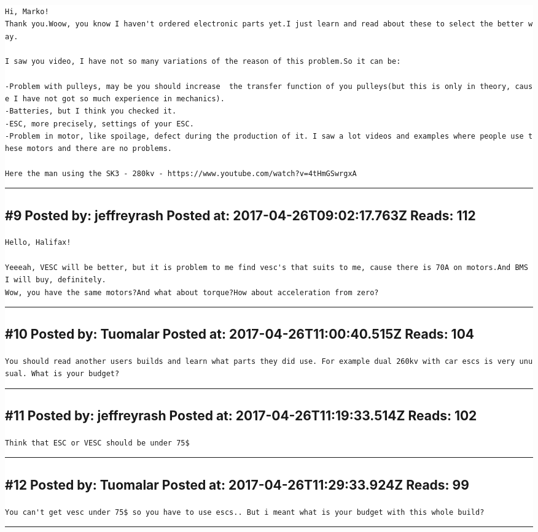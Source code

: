 ```
Hi, Marko!
Thank you.Woow, you know I haven't ordered electronic parts yet.I just learn and read about these to select the better way.

I saw you video, I have not so many variations of the reason of this problem.So it can be:

-Problem with pulleys, may be you should increase  the transfer function of you pulleys(but this is only in theory, cause I have not got so much experience in mechanics).
-Batteries, but I think you checked it.
-ESC, more precisely, settings of your ESC.
-Problem in motor, like spoilage, defect during the production of it. I saw a lot videos and examples where people use these motors and there are no problems.

Here the man using the SK3 - 280kv - https://www.youtube.com/watch?v=4tHmGSwrgxA
```

---
## \#9 Posted by: jeffreyrash Posted at: 2017-04-26T09:02:17.763Z Reads: 112

```
Hello, Halifax!

Yeeeah, VESC will be better, but it is problem to me find vesc's that suits to me, cause there is 70A on motors.And BMS I will buy, definitely.
Wow, you have the same motors?And what about torque?How about acceleration from zero?
```

---
## \#10 Posted by: Tuomalar Posted at: 2017-04-26T11:00:40.515Z Reads: 104

```
You should read another users builds and learn what parts they did use. For example dual 260kv with car escs is very unusual. What is your budget?
```

---
## \#11 Posted by: jeffreyrash Posted at: 2017-04-26T11:19:33.514Z Reads: 102

```
Think that ESC or VESC should be under 75$
```

---
## \#12 Posted by: Tuomalar Posted at: 2017-04-26T11:29:33.924Z Reads: 99

```
You can't get vesc under 75$ so you have to use escs.. But i meant what is your budget with this whole build?
```

---